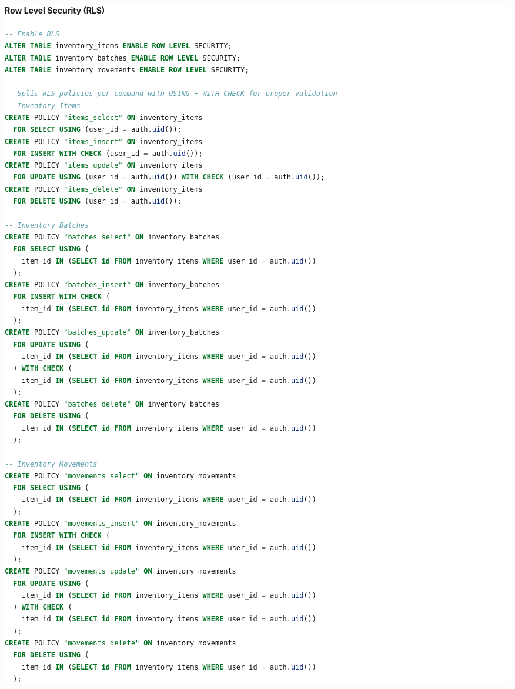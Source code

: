 #### Row Level Security (RLS)

```sql
-- Enable RLS
ALTER TABLE inventory_items ENABLE ROW LEVEL SECURITY;
ALTER TABLE inventory_batches ENABLE ROW LEVEL SECURITY;
ALTER TABLE inventory_movements ENABLE ROW LEVEL SECURITY;

-- Split RLS policies per command with USING + WITH CHECK for proper validation
-- Inventory Items
CREATE POLICY "items_select" ON inventory_items
  FOR SELECT USING (user_id = auth.uid());
CREATE POLICY "items_insert" ON inventory_items
  FOR INSERT WITH CHECK (user_id = auth.uid());
CREATE POLICY "items_update" ON inventory_items
  FOR UPDATE USING (user_id = auth.uid()) WITH CHECK (user_id = auth.uid());
CREATE POLICY "items_delete" ON inventory_items
  FOR DELETE USING (user_id = auth.uid());

-- Inventory Batches
CREATE POLICY "batches_select" ON inventory_batches
  FOR SELECT USING (
    item_id IN (SELECT id FROM inventory_items WHERE user_id = auth.uid())
  );
CREATE POLICY "batches_insert" ON inventory_batches
  FOR INSERT WITH CHECK (
    item_id IN (SELECT id FROM inventory_items WHERE user_id = auth.uid())
  );
CREATE POLICY "batches_update" ON inventory_batches
  FOR UPDATE USING (
    item_id IN (SELECT id FROM inventory_items WHERE user_id = auth.uid())
  ) WITH CHECK (
    item_id IN (SELECT id FROM inventory_items WHERE user_id = auth.uid())
  );
CREATE POLICY "batches_delete" ON inventory_batches
  FOR DELETE USING (
    item_id IN (SELECT id FROM inventory_items WHERE user_id = auth.uid())
  );

-- Inventory Movements
CREATE POLICY "movements_select" ON inventory_movements
  FOR SELECT USING (
    item_id IN (SELECT id FROM inventory_items WHERE user_id = auth.uid())
  );
CREATE POLICY "movements_insert" ON inventory_movements
  FOR INSERT WITH CHECK (
    item_id IN (SELECT id FROM inventory_items WHERE user_id = auth.uid())
  );
CREATE POLICY "movements_update" ON inventory_movements
  FOR UPDATE USING (
    item_id IN (SELECT id FROM inventory_items WHERE user_id = auth.uid())
  ) WITH CHECK (
    item_id IN (SELECT id FROM inventory_items WHERE user_id = auth.uid())
  );
CREATE POLICY "movements_delete" ON inventory_movements
  FOR DELETE USING (
    item_id IN (SELECT id FROM inventory_items WHERE user_id = auth.uid())
  );
```
